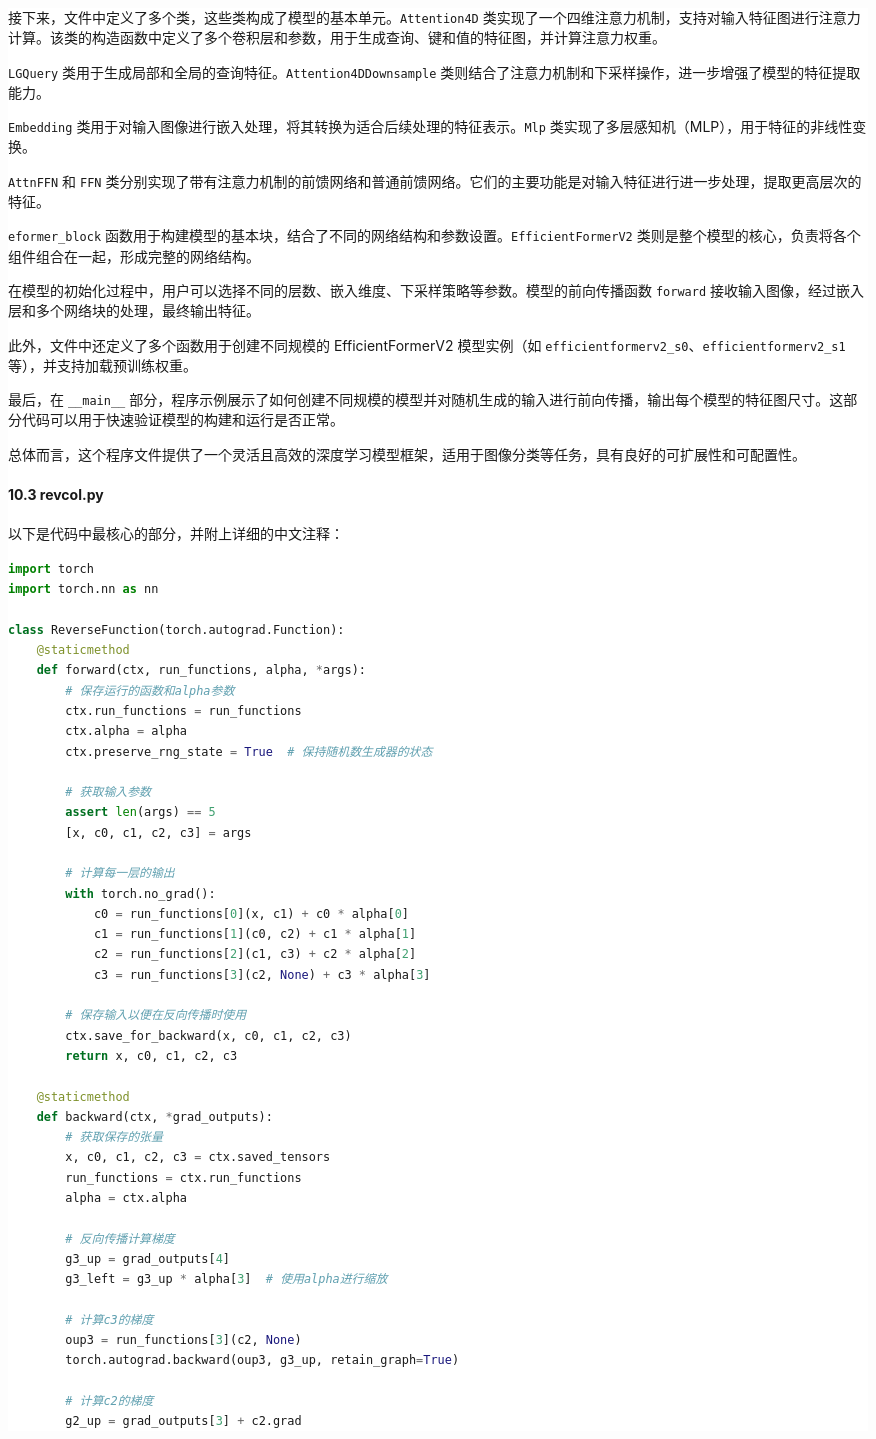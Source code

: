 接下来，文件中定义了多个类，这些类构成了模型的基本单元。`Attention4D` 类实现了一个四维注意力机制，支持对输入特征图进行注意力计算。该类的构造函数中定义了多个卷积层和参数，用于生成查询、键和值的特征图，并计算注意力权重。

`LGQuery` 类用于生成局部和全局的查询特征。`Attention4DDownsample` 类则结合了注意力机制和下采样操作，进一步增强了模型的特征提取能力。

`Embedding` 类用于对输入图像进行嵌入处理，将其转换为适合后续处理的特征表示。`Mlp` 类实现了多层感知机（MLP），用于特征的非线性变换。

`AttnFFN` 和 `FFN` 类分别实现了带有注意力机制的前馈网络和普通前馈网络。它们的主要功能是对输入特征进行进一步处理，提取更高层次的特征。

`eformer_block` 函数用于构建模型的基本块，结合了不同的网络结构和参数设置。`EfficientFormerV2` 类则是整个模型的核心，负责将各个组件组合在一起，形成完整的网络结构。

在模型的初始化过程中，用户可以选择不同的层数、嵌入维度、下采样策略等参数。模型的前向传播函数 `forward` 接收输入图像，经过嵌入层和多个网络块的处理，最终输出特征。

此外，文件中还定义了多个函数用于创建不同规模的 EfficientFormerV2 模型实例（如 `efficientformerv2_s0`、`efficientformerv2_s1` 等），并支持加载预训练权重。

最后，在 `__main__` 部分，程序示例展示了如何创建不同规模的模型并对随机生成的输入进行前向传播，输出每个模型的特征图尺寸。这部分代码可以用于快速验证模型的构建和运行是否正常。

总体而言，这个程序文件提供了一个灵活且高效的深度学习模型框架，适用于图像分类等任务，具有良好的可扩展性和可配置性。

#### 10.3 revcol.py

以下是代码中最核心的部分，并附上详细的中文注释：

```python
import torch
import torch.nn as nn

class ReverseFunction(torch.autograd.Function):
    @staticmethod
    def forward(ctx, run_functions, alpha, *args):
        # 保存运行的函数和alpha参数
        ctx.run_functions = run_functions
        ctx.alpha = alpha
        ctx.preserve_rng_state = True  # 保持随机数生成器的状态

        # 获取输入参数
        assert len(args) == 5
        [x, c0, c1, c2, c3] = args
        
        # 计算每一层的输出
        with torch.no_grad():
            c0 = run_functions[0](x, c1) + c0 * alpha[0]
            c1 = run_functions[1](c0, c2) + c1 * alpha[1]
            c2 = run_functions[2](c1, c3) + c2 * alpha[2]
            c3 = run_functions[3](c2, None) + c3 * alpha[3]
        
        # 保存输入以便在反向传播时使用
        ctx.save_for_backward(x, c0, c1, c2, c3)
        return x, c0, c1, c2, c3

    @staticmethod
    def backward(ctx, *grad_outputs):
        # 获取保存的张量
        x, c0, c1, c2, c3 = ctx.saved_tensors
        run_functions = ctx.run_functions
        alpha = ctx.alpha
        
        # 反向传播计算梯度
        g3_up = grad_outputs[4]
        g3_left = g3_up * alpha[3]  # 使用alpha进行缩放
        
        # 计算c3的梯度
        oup3 = run_functions[3](c2, None)
        torch.autograd.backward(oup3, g3_up, retain_graph=True)
        
        # 计算c2的梯度
        g2_up = grad_outputs[3] + c2.grad
```